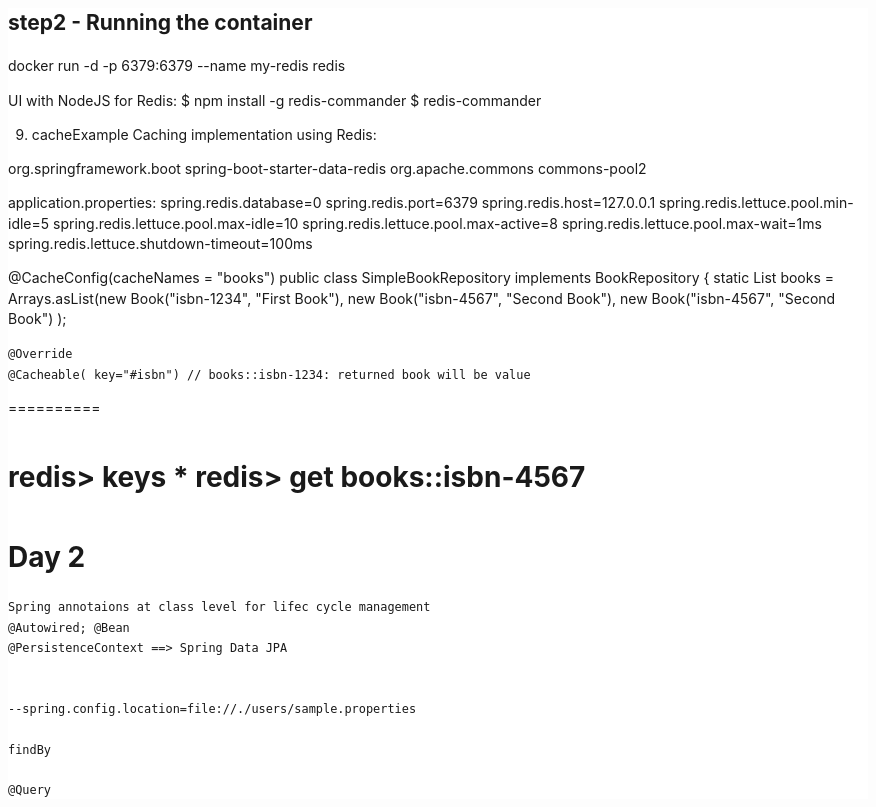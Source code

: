 ## step2 - Running the container
docker run -d -p 6379:6379 --name my-redis redis


UI with NodeJS for Redis:
$ npm install -g redis-commander
$ redis-commander

9) cacheExample
Caching implementation using Redis:
<dependency>
			<groupId>org.springframework.boot</groupId>
			<artifactId>spring-boot-starter-data-redis</artifactId>
</dependency>
<dependency>
	<groupId>org.apache.commons</groupId>
	<artifactId>commons-pool2</artifactId>
</dependency>

application.properties:
spring.redis.database=0
spring.redis.port=6379
spring.redis.host=127.0.0.1
spring.redis.lettuce.pool.min-idle=5
spring.redis.lettuce.pool.max-idle=10
spring.redis.lettuce.pool.max-active=8
spring.redis.lettuce.pool.max-wait=1ms
spring.redis.lettuce.shutdown-timeout=100ms


@CacheConfig(cacheNames = "books")
public class SimpleBookRepository implements BookRepository {
	static List<Book> books = Arrays.asList(new Book("isbn-1234", "First Book"), new Book("isbn-4567", "Second Book"), new Book("isbn-4567", "Second Book") );
	
	@Override
	@Cacheable( key="#isbn") // books::isbn-1234: returned book will be value


==========

redis> keys *
redis> get books::isbn-4567
===================================================

Day 2
=====
	Spring annotaions at class level for lifec cycle management
	@Autowired; @Bean
	@PersistenceContext ==> Spring Data JPA


	--spring.config.location=file://./users/sample.properties 

	findBy

	@Query
